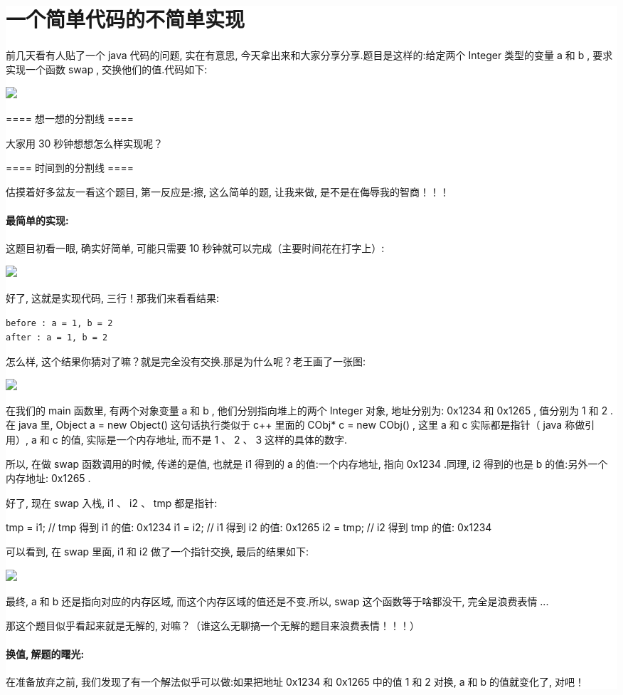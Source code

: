 # 一个简单代码的不简单实现

前几天看有人贴了一个 java 代码的问题, 实在有意思, 今天拿出来和大家分享分享.题目是这样的:给定两个 Integer 类型的变量 a 和 b , 要求实现一个函数 swap , 交换他们的值.代码如下:

![](./imgs/ef7b5287.png)

==== 想一想的分割线 ====

大家用 30 秒钟想想怎么样实现呢？

==== 时间到的分割线 ====

估摸着好多盆友一看这个题目, 第一反应是:擦, 这么简单的题, 让我来做, 是不是在侮辱我的智商！！！

#### 最简单的实现:

这题目初看一眼, 确实好简单, 可能只需要 10 秒钟就可以完成（主要时间花在打字上）:

![](./imgs/cbe25545.png)

好了, 这就是实现代码, 三行！那我们来看看结果:

```
before : a = 1, b = 2
after : a = 1, b = 2
```

怎么样, 这个结果你猜对了嘛？就是完全没有交换.那是为什么呢？老王画了一张图:

![](./imgs/61fb2112.png)

在我们的 main 函数里, 有两个对象变量 a 和 b , 他们分别指向堆上的两个 Integer 对象, 地址分别为: 0x1234 和 0x1265 , 值分别为 1 和 2 .在 java 里,  Object a = new Object() 这句话执行类似于 c++ 里面的 CObj* c = new CObj() , 这里 a 和 c 实际都是指针（ java 称做引用）,  a 和 c 的值, 实际是一个内存地址, 而不是 1 、 2 、 3 这样的具体的数字.

所以, 在做 swap 函数调用的时候, 传递的是值, 也就是 i1 得到的 a 的值:一个内存地址, 指向 0x1234 .同理,  i2 得到的也是 b 的值:另外一个内存地址: 0x1265 .

好了, 现在 swap 入栈,  i1 、 i2 、 tmp 都是指针:

tmp = i1; // tmp 得到 i1 的值: 0x1234
i1  = i2; // i1 得到 i2 的值: 0x1265
i2  = tmp; // i2 得到 tmp 的值: 0x1234

可以看到, 在 swap 里面,  i1 和 i2 做了一个指针交换, 最后的结果如下:

![](./imgs/79f6534b.png)

最终,  a 和 b 还是指向对应的内存区域, 而这个内存区域的值还是不变.所以,  swap 这个函数等于啥都没干, 完全是浪费表情 ...

那这个题目似乎看起来就是无解的, 对嘛？（谁这么无聊搞一个无解的题目来浪费表情！！！）

#### 换值, 解题的曙光:

在准备放弃之前, 我们发现了有一个解法似乎可以做:如果把地址 0x1234 和 0x1265 中的值 1 和 2 对换,  a 和 b 的值就变化了, 对吧！
